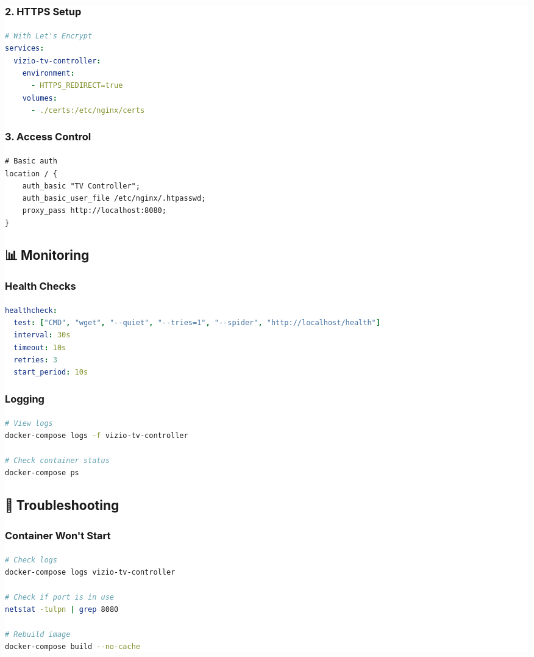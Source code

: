### 2. HTTPS Setup

```yaml
# With Let's Encrypt
services:
  vizio-tv-controller:
    environment:
      - HTTPS_REDIRECT=true
    volumes:
      - ./certs:/etc/nginx/certs
```

### 3. Access Control

```nginx
# Basic auth
location / {
    auth_basic "TV Controller";
    auth_basic_user_file /etc/nginx/.htpasswd;
    proxy_pass http://localhost:8080;
}
```

## 📊 Monitoring

### Health Checks

```yaml
healthcheck:
  test: ["CMD", "wget", "--quiet", "--tries=1", "--spider", "http://localhost/health"]
  interval: 30s
  timeout: 10s
  retries: 3
  start_period: 10s
```

### Logging

```bash
# View logs
docker-compose logs -f vizio-tv-controller

# Check container status
docker-compose ps
```

## 🐛 Troubleshooting

### Container Won't Start

```bash
# Check logs
docker-compose logs vizio-tv-controller

# Check if port is in use
netstat -tulpn | grep 8080

# Rebuild image
docker-compose build --no-cache
```
